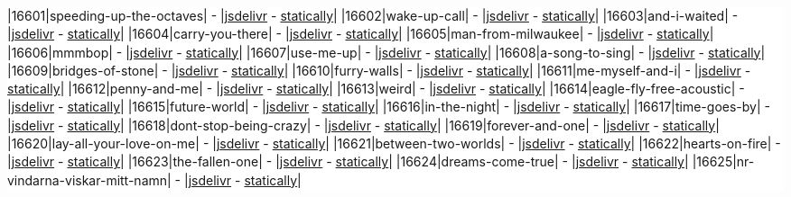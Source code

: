 |16601|speeding-up-the-octaves| - |[jsdelivr](https://cdn.jsdelivr.net/gh/dbchord/c6-1-3/15001-20000/16501-17000/speeding-up-the-octaves.png) - [statically](https://cdn.statically.io/gh/dbchord/c6-1-3/i/15001-20000/16501-17000/speeding-up-the-octaves.png)|
|16602|wake-up-call| - |[jsdelivr](https://cdn.jsdelivr.net/gh/dbchord/c6-1-3/15001-20000/16501-17000/wake-up-call.png) - [statically](https://cdn.statically.io/gh/dbchord/c6-1-3/i/15001-20000/16501-17000/wake-up-call.png)|
|16603|and-i-waited| - |[jsdelivr](https://cdn.jsdelivr.net/gh/dbchord/c6-1-3/15001-20000/16501-17000/and-i-waited.png) - [statically](https://cdn.statically.io/gh/dbchord/c6-1-3/i/15001-20000/16501-17000/and-i-waited.png)|
|16604|carry-you-there| - |[jsdelivr](https://cdn.jsdelivr.net/gh/dbchord/c6-1-3/15001-20000/16501-17000/carry-you-there.png) - [statically](https://cdn.statically.io/gh/dbchord/c6-1-3/i/15001-20000/16501-17000/carry-you-there.png)|
|16605|man-from-milwaukee| - |[jsdelivr](https://cdn.jsdelivr.net/gh/dbchord/c6-1-3/15001-20000/16501-17000/man-from-milwaukee.png) - [statically](https://cdn.statically.io/gh/dbchord/c6-1-3/i/15001-20000/16501-17000/man-from-milwaukee.png)|
|16606|mmmbop| - |[jsdelivr](https://cdn.jsdelivr.net/gh/dbchord/c6-1-3/15001-20000/16501-17000/mmmbop.png) - [statically](https://cdn.statically.io/gh/dbchord/c6-1-3/i/15001-20000/16501-17000/mmmbop.png)|
|16607|use-me-up| - |[jsdelivr](https://cdn.jsdelivr.net/gh/dbchord/c6-1-3/15001-20000/16501-17000/use-me-up.png) - [statically](https://cdn.statically.io/gh/dbchord/c6-1-3/i/15001-20000/16501-17000/use-me-up.png)|
|16608|a-song-to-sing| - |[jsdelivr](https://cdn.jsdelivr.net/gh/dbchord/c6-1-3/15001-20000/16501-17000/a-song-to-sing.png) - [statically](https://cdn.statically.io/gh/dbchord/c6-1-3/i/15001-20000/16501-17000/a-song-to-sing.png)|
|16609|bridges-of-stone| - |[jsdelivr](https://cdn.jsdelivr.net/gh/dbchord/c6-1-3/15001-20000/16501-17000/bridges-of-stone.png) - [statically](https://cdn.statically.io/gh/dbchord/c6-1-3/i/15001-20000/16501-17000/bridges-of-stone.png)|
|16610|furry-walls| - |[jsdelivr](https://cdn.jsdelivr.net/gh/dbchord/c6-1-3/15001-20000/16501-17000/furry-walls.png) - [statically](https://cdn.statically.io/gh/dbchord/c6-1-3/i/15001-20000/16501-17000/furry-walls.png)|
|16611|me-myself-and-i| - |[jsdelivr](https://cdn.jsdelivr.net/gh/dbchord/c6-1-3/15001-20000/16501-17000/me-myself-and-i.png) - [statically](https://cdn.statically.io/gh/dbchord/c6-1-3/i/15001-20000/16501-17000/me-myself-and-i.png)|
|16612|penny-and-me| - |[jsdelivr](https://cdn.jsdelivr.net/gh/dbchord/c6-1-3/15001-20000/16501-17000/penny-and-me.png) - [statically](https://cdn.statically.io/gh/dbchord/c6-1-3/i/15001-20000/16501-17000/penny-and-me.png)|
|16613|weird| - |[jsdelivr](https://cdn.jsdelivr.net/gh/dbchord/c6-1-3/15001-20000/16501-17000/weird.png) - [statically](https://cdn.statically.io/gh/dbchord/c6-1-3/i/15001-20000/16501-17000/weird.png)|
|16614|eagle-fly-free-acoustic| - |[jsdelivr](https://cdn.jsdelivr.net/gh/dbchord/c6-1-3/15001-20000/16501-17000/eagle-fly-free-acoustic.png) - [statically](https://cdn.statically.io/gh/dbchord/c6-1-3/i/15001-20000/16501-17000/eagle-fly-free-acoustic.png)|
|16615|future-world| - |[jsdelivr](https://cdn.jsdelivr.net/gh/dbchord/c6-1-3/15001-20000/16501-17000/future-world.png) - [statically](https://cdn.statically.io/gh/dbchord/c6-1-3/i/15001-20000/16501-17000/future-world.png)|
|16616|in-the-night| - |[jsdelivr](https://cdn.jsdelivr.net/gh/dbchord/c6-1-3/15001-20000/16501-17000/in-the-night.png) - [statically](https://cdn.statically.io/gh/dbchord/c6-1-3/i/15001-20000/16501-17000/in-the-night.png)|
|16617|time-goes-by| - |[jsdelivr](https://cdn.jsdelivr.net/gh/dbchord/c6-1-3/15001-20000/16501-17000/time-goes-by.png) - [statically](https://cdn.statically.io/gh/dbchord/c6-1-3/i/15001-20000/16501-17000/time-goes-by.png)|
|16618|dont-stop-being-crazy| - |[jsdelivr](https://cdn.jsdelivr.net/gh/dbchord/c6-1-3/15001-20000/16501-17000/dont-stop-being-crazy.png) - [statically](https://cdn.statically.io/gh/dbchord/c6-1-3/i/15001-20000/16501-17000/dont-stop-being-crazy.png)|
|16619|forever-and-one| - |[jsdelivr](https://cdn.jsdelivr.net/gh/dbchord/c6-1-3/15001-20000/16501-17000/forever-and-one.png) - [statically](https://cdn.statically.io/gh/dbchord/c6-1-3/i/15001-20000/16501-17000/forever-and-one.png)|
|16620|lay-all-your-love-on-me| - |[jsdelivr](https://cdn.jsdelivr.net/gh/dbchord/c6-1-3/15001-20000/16501-17000/lay-all-your-love-on-me.png) - [statically](https://cdn.statically.io/gh/dbchord/c6-1-3/i/15001-20000/16501-17000/lay-all-your-love-on-me.png)|
|16621|between-two-worlds| - |[jsdelivr](https://cdn.jsdelivr.net/gh/dbchord/c6-1-3/15001-20000/16501-17000/between-two-worlds.png) - [statically](https://cdn.statically.io/gh/dbchord/c6-1-3/i/15001-20000/16501-17000/between-two-worlds.png)|
|16622|hearts-on-fire| - |[jsdelivr](https://cdn.jsdelivr.net/gh/dbchord/c6-1-3/15001-20000/16501-17000/hearts-on-fire.png) - [statically](https://cdn.statically.io/gh/dbchord/c6-1-3/i/15001-20000/16501-17000/hearts-on-fire.png)|
|16623|the-fallen-one| - |[jsdelivr](https://cdn.jsdelivr.net/gh/dbchord/c6-1-3/15001-20000/16501-17000/the-fallen-one.png) - [statically](https://cdn.statically.io/gh/dbchord/c6-1-3/i/15001-20000/16501-17000/the-fallen-one.png)|
|16624|dreams-come-true| - |[jsdelivr](https://cdn.jsdelivr.net/gh/dbchord/c6-1-3/15001-20000/16501-17000/dreams-come-true.png) - [statically](https://cdn.statically.io/gh/dbchord/c6-1-3/i/15001-20000/16501-17000/dreams-come-true.png)|
|16625|nr-vindarna-viskar-mitt-namn| - |[jsdelivr](https://cdn.jsdelivr.net/gh/dbchord/c6-1-3/15001-20000/16501-17000/nr-vindarna-viskar-mitt-namn.png) - [statically](https://cdn.statically.io/gh/dbchord/c6-1-3/i/15001-20000/16501-17000/nr-vindarna-viskar-mitt-namn.png)|